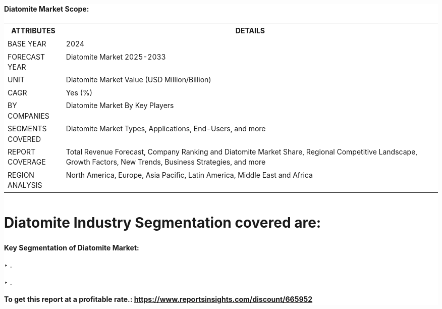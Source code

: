 <h4>Diatomite Market Scope:</h4>
<table>
<tr>
<th>ATTRIBUTES</th>
<th>DETAILS</th>
</tr>
<tr>
<td>BASE YEAR</td>
<td>2024</td>
</tr>
<tr>
<td>FORECAST YEAR</td>
<td>Diatomite Market 2025-2033</td>
</tr>
<tr>
<td>UNIT</td>
<td>Diatomite Market Value (USD Million/Billion)</td>
<tr>
<td>CAGR</td>
<td>Yes (%)</td>
</tr>
</tr>
<tr>
<td>BY COMPANIES</td>
<td>Diatomite Market By Key Players</td>
</tr>
<tr>
<td>SEGMENTS COVERED</td>
<td>Diatomite Market Types, Applications, End-Users, and more</td>
</tr>
<tr>
<td>REPORT COVERAGE</td>
<td>Total Revenue Forecast, Company Ranking and Diatomite Market Share, Regional Competitive Landscape, Growth Factors, New Trends, Business Strategies, and more</td>
</tr>
<tr>
<td>REGION ANALYSIS</td>
<td>North America, Europe, Asia Pacific, Latin America, Middle East and Africa</td>
</tr>
</table>

# <strong>Diatomite Industry Segmentation covered are:</strong>

<strong>Key Segmentation of Diatomite Market:</strong> 

‣ .

‣ .

<strong>To get this report at a profitable rate.: <a href=https://www.reportsinsights.com/discount/665952>https://www.reportsinsights.com/discount/665952</a></strong></font>
